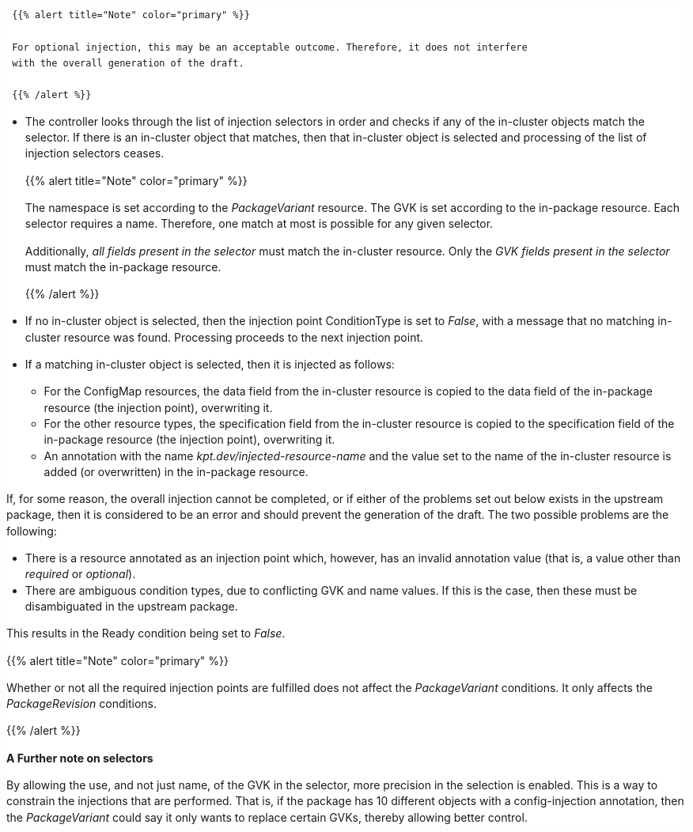      {{% alert title="Note" color="primary" %}}

     For optional injection, this may be an acceptable outcome. Therefore, it does not interfere
     with the overall generation of the draft.

     {{% /alert %}}

   - The controller looks through the list of injection selectors in order and checks if any of the
     in-cluster objects match the selector. If there is an in-cluster object that matches, then that
     in-cluster object is selected and processing of the list of injection selectors ceases.

     {{% alert title="Note" color="primary" %}}

     The namespace is set according to the *PackageVariant* resource. The GVK is set according to
     the in-package resource. Each selector requires a name. Therefore, one match at most is
     possible for any given selector.

     Additionally, *all fields present in the selector* must match the in-cluster resource. Only
     the *GVK fields present in the selector* must match the in-package resource.

     {{% /alert %}}

   - If no in-cluster object is selected, then the injection point ConditionType is set to *False*,
     with a message that no matching in-cluster resource was found. Processing proceeds to the next
     injection point.

   - If a matching in-cluster object is selected, then it is injected as follows:

     - For the ConfigMap resources, the data field from the in-cluster resource is copied to the
       data field of the in-package resource (the injection point), overwriting it.
     - For the other resource types, the specification field from the in-cluster resource is copied
       to the specification field of the in-package resource (the injection point), overwriting it.
     - An annotation with the name *kpt.dev/injected-resource-name* and the value set to the name
       of the in-cluster resource is added (or overwritten) in the in-package resource.

If, for some reason, the overall injection cannot be completed, or if either of the problems set
out below exists in the upstream package, then it is considered to be an error and should prevent
the generation of the draft. The two possible problems are the following:

   - There is a resource annotated as an injection point which, however, has an invalid annotation
     value (that is, a value other than *required* or *optional*).
   - There are ambiguous condition types, due to conflicting GVK and name values. If this is the
     case, then these must be disambiguated in the upstream package.

This results in the Ready condition being set to *False*.

{{% alert title="Note" color="primary" %}}

Whether or not all the required injection points are fulfilled does not affect the *PackageVariant*
conditions. It only affects the *PackageRevision* conditions.

{{% /alert %}}

**A Further note on selectors**

By allowing the use, and not just name, of the GVK in the selector, more precision in the selection
is enabled. This is a way to constrain the injections that are performed. That is, if the package
has 10 different objects with a config-injection annotation, then the *PackageVariant* could say it
only wants to replace certain GVKs, thereby allowing better control.
